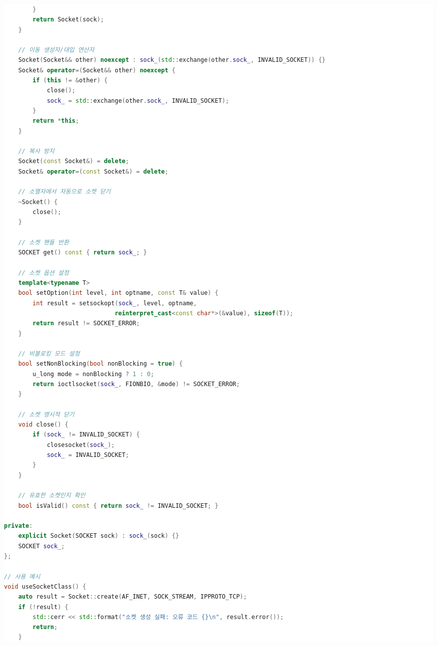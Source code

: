 ```cpp
        }
        return Socket(sock);
    }
    
    // 이동 생성자/대입 연산자
    Socket(Socket&& other) noexcept : sock_(std::exchange(other.sock_, INVALID_SOCKET)) {}
    Socket& operator=(Socket&& other) noexcept {
        if (this != &other) {
            close();
            sock_ = std::exchange(other.sock_, INVALID_SOCKET);
        }
        return *this;
    }
    
    // 복사 방지
    Socket(const Socket&) = delete;
    Socket& operator=(const Socket&) = delete;
    
    // 소멸자에서 자동으로 소켓 닫기
    ~Socket() {
        close();
    }
    
    // 소켓 핸들 반환
    SOCKET get() const { return sock_; }
    
    // 소켓 옵션 설정
    template<typename T>
    bool setOption(int level, int optname, const T& value) {
        int result = setsockopt(sock_, level, optname, 
                               reinterpret_cast<const char*>(&value), sizeof(T));
        return result != SOCKET_ERROR;
    }
    
    // 비블로킹 모드 설정
    bool setNonBlocking(bool nonBlocking = true) {
        u_long mode = nonBlocking ? 1 : 0;
        return ioctlsocket(sock_, FIONBIO, &mode) != SOCKET_ERROR;
    }
    
    // 소켓 명시적 닫기
    void close() {
        if (sock_ != INVALID_SOCKET) {
            closesocket(sock_);
            sock_ = INVALID_SOCKET;
        }
    }
    
    // 유효한 소켓인지 확인
    bool isValid() const { return sock_ != INVALID_SOCKET; }

private:
    explicit Socket(SOCKET sock) : sock_(sock) {}
    SOCKET sock_;
};

// 사용 예시
void useSocketClass() {
    auto result = Socket::create(AF_INET, SOCK_STREAM, IPPROTO_TCP);
    if (!result) {
        std::cerr << std::format("소켓 생성 실패: 오류 코드 {}\n", result.error());
        return;
    }
```